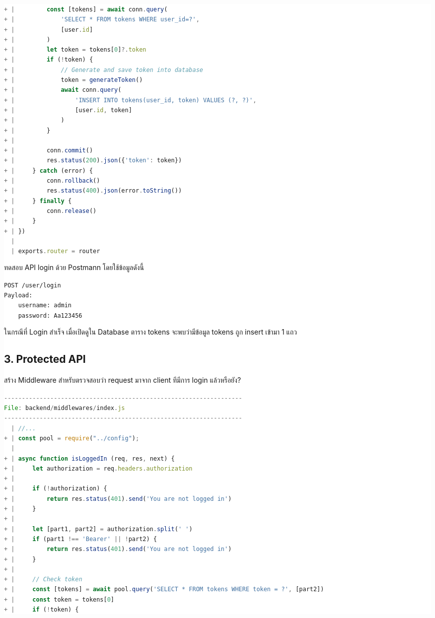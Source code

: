 ```javascript
+ |         const [tokens] = await conn.query(
+ |             'SELECT * FROM tokens WHERE user_id=?', 
+ |             [user.id]
+ |         )
+ |         let token = tokens[0]?.token
+ |         if (!token) {
+ |             // Generate and save token into database
+ |             token = generateToken()
+ |             await conn.query(
+ |                 'INSERT INTO tokens(user_id, token) VALUES (?, ?)', 
+ |                 [user.id, token]
+ |             )
+ |         }
+ | 
+ |         conn.commit()
+ |         res.status(200).json({'token': token})
+ |     } catch (error) {
+ |         conn.rollback()
+ |         res.status(400).json(error.toString())
+ |     } finally {
+ |         conn.release()
+ |     }
+ | })
  |
  | exports.router = router
```

ทดสอบ API login ด้วย Postmann โดยใช้ข้อมูลดังนี้
```txt
POST /user/login
Payload: 
    username: admin
    password: Aa123456
```

ในกรณีที่ Login สำเร็จ เมื่อเปิดดูใน Database ตาราง tokens จะพบว่ามีข้อมูล tokens ถูก insert เข้ามา 1 แถว

## 3. Protected API

สร้าง Middleware สำหรับตรวจสอบว่า request มาจาก client ทีมีการ login แล้วหรือยัง?

```javascript
-------------------------------------------------------------------
File: backend/middlewares/index.js
-------------------------------------------------------------------
  | //...
+ | const pool = require("../config");
  |
+ | async function isLoggedIn (req, res, next) {
+ |     let authorization = req.headers.authorization
+ | 
+ |     if (!authorization) {
+ |         return res.status(401).send('You are not logged in')
+ |     }
+ | 
+ |     let [part1, part2] = authorization.split(' ')
+ |     if (part1 !== 'Bearer' || !part2) {
+ |         return res.status(401).send('You are not logged in')
+ |     }
+ |     
+ |     // Check token
+ |     const [tokens] = await pool.query('SELECT * FROM tokens WHERE token = ?', [part2])
+ |     const token = tokens[0]
+ |     if (!token) {
```